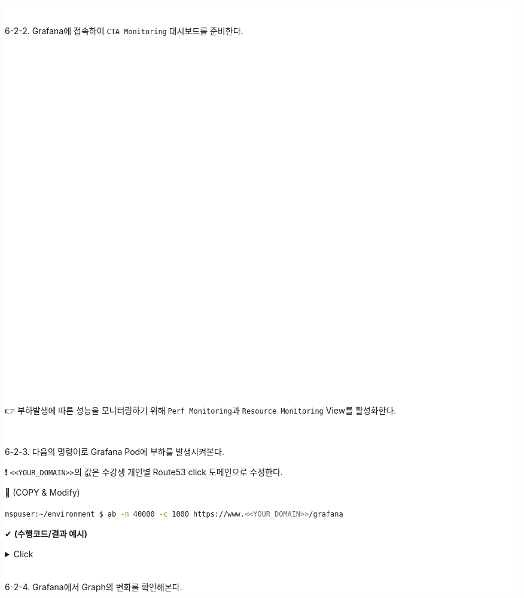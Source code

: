 <br>

6-2-2. Grafana에 접속하여 `CTA Monitoring` 대시보드를 준비한다.

![](../images/4-6/4-6-1.svg)

👉 부하발생에 따른 성능을 모니터링하기 위해 `Perf Monitoring`과 `Resource Monitoring` View를 활성화한다.

<br>

6-2-3. 다음의 명령어로 Grafana Pod에 부하를 발생시켜본다.

❗ `<<YOUR_DOMAIN>>`의 값은 수강생 개인별 Route53 click 도메인으로 수정한다.

🧲 (COPY & Modify)
```bash
mspuser:~/environment $ ab -n 40000 -c 1000 https://www.<<YOUR_DOMAIN>>/grafana
```

✔ **(수행코드/결과 예시)**
<details><summary>Click</summary></details>

<br>

6-2-4. Grafana에서 Graph의 변화를 확인해본다.
